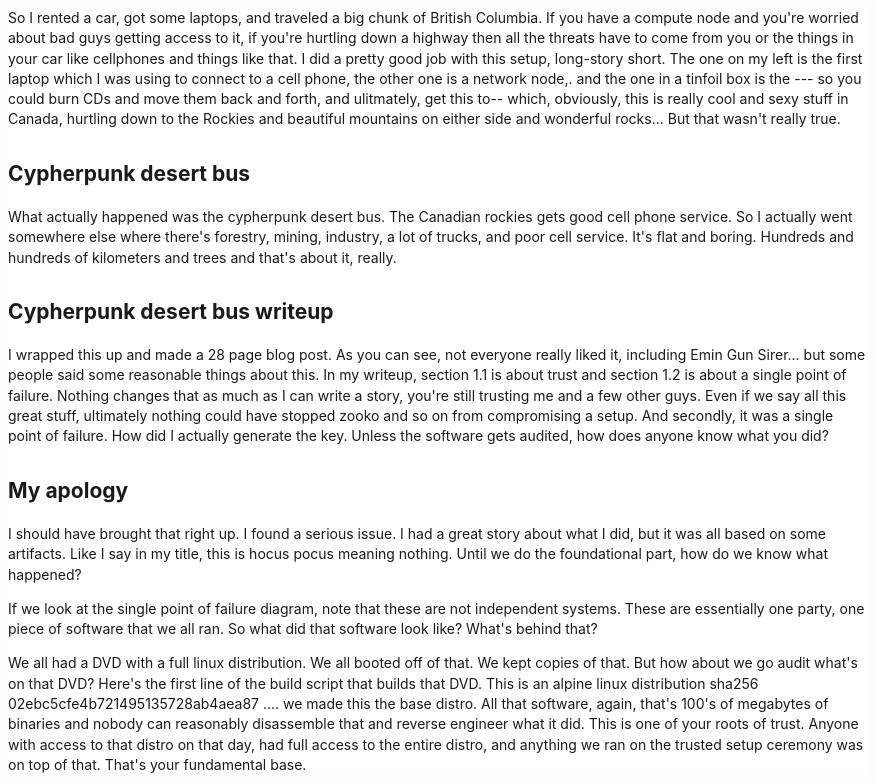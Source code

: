 So I rented a car, got some laptops, and traveled a big chunk of British
Columbia. If you have a compute node and you're worried about bad guys
getting access to it, if you're hurtling down a highway then all the
threats have to come from you or the things in your car like cellphones
and things like that. I did a pretty good job with this setup,
long-story short. The one on my left is the first laptop which I was
using to connect to a cell phone, the other one is a network node,. and
the one in a tinfoil box is the --- so you could burn CDs and move them
back and forth, and ulitmately, get this to-- which, obviously, this is
really cool and sexy stuff in Canada, hurtling down to the Rockies and
beautiful mountains on either side and wonderful rocks... But that
wasn't really true.

## Cypherpunk desert bus

What actually happened was the cypherpunk desert bus. The Canadian
rockies gets good cell phone service. So I actually went somewhere else
where there's forestry, mining, industry, a lot of trucks, and poor cell
service. It's flat and boring. Hundreds and hundreds of kilometers and
trees and that's about it, really.

## Cypherpunk desert bus writeup

I wrapped this up and made a 28 page blog post. As you can see, not
everyone really liked it, including Emin Gun Sirer... but some people
said some reasonable things about this. In my writeup, section 1.1 is
about trust and section 1.2 is about a single point of failure. Nothing
changes that as much as I can write a story, you're still trusting me
and a few other guys. Even if we say all this great stuff, ultimately
nothing could have stopped zooko and so on from compromising a setup.
And secondly, it was a single point of failure. How did I actually
generate the key. Unless the software gets audited, how does anyone know
what you did?

## My apology

I should have brought that right up. I found a serious issue. I had a
great story about what I did, but it was all based on some artifacts.
Like I say in my title, this is hocus pocus meaning nothing. Until we do
the foundational part, how do we know what happened?

If we look at the single point of failure diagram, note that these are
not independent systems. These are essentially one party, one piece of
software that we all ran. So what did that software look like? What's
behind that?

We all had a DVD with a full linux distribution. We all booted off of
that. We kept copies of that. But how about we go audit what's on that
DVD? Here's the first line of the build script that builds that DVD.
This is an alpine linux distribution sha256
02ebc5cfe4b721495135728ab4aea87 .... we made this the base distro. All
that software, again, that's 100's of megabytes of binaries and nobody
can reasonably disassemble that and reverse engineer what it did. This
is one of your roots of trust. Anyone with access to that distro on that
day, had full access to the entire distro, and anything we ran on the
trusted setup ceremony was on top of that. That's your fundamental base.
